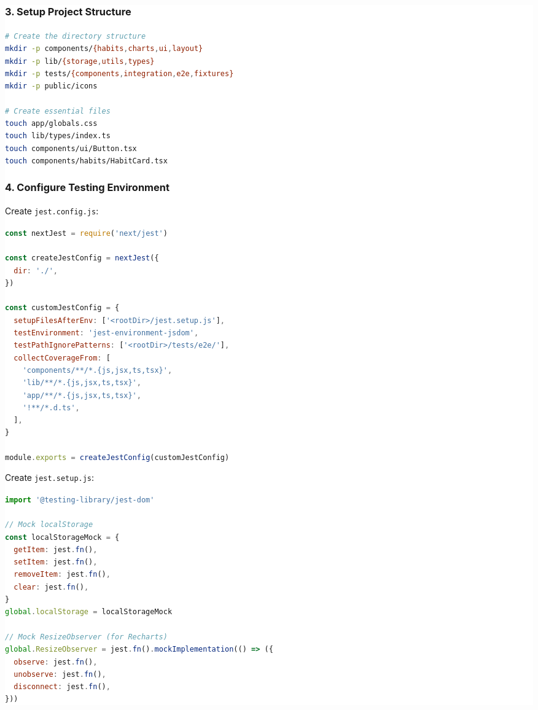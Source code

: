 ### 3. Setup Project Structure

```bash
# Create the directory structure
mkdir -p components/{habits,charts,ui,layout}
mkdir -p lib/{storage,utils,types}
mkdir -p tests/{components,integration,e2e,fixtures}
mkdir -p public/icons

# Create essential files
touch app/globals.css
touch lib/types/index.ts
touch components/ui/Button.tsx
touch components/habits/HabitCard.tsx
```

### 4. Configure Testing Environment

Create `jest.config.js`:

```javascript
const nextJest = require('next/jest')

const createJestConfig = nextJest({
  dir: './',
})

const customJestConfig = {
  setupFilesAfterEnv: ['<rootDir>/jest.setup.js'],
  testEnvironment: 'jest-environment-jsdom',
  testPathIgnorePatterns: ['<rootDir>/tests/e2e/'],
  collectCoverageFrom: [
    'components/**/*.{js,jsx,ts,tsx}',
    'lib/**/*.{js,jsx,ts,tsx}',
    'app/**/*.{js,jsx,ts,tsx}',
    '!**/*.d.ts',
  ],
}

module.exports = createJestConfig(customJestConfig)
```

Create `jest.setup.js`:

```javascript
import '@testing-library/jest-dom'

// Mock localStorage
const localStorageMock = {
  getItem: jest.fn(),
  setItem: jest.fn(),
  removeItem: jest.fn(),
  clear: jest.fn(),
}
global.localStorage = localStorageMock

// Mock ResizeObserver (for Recharts)
global.ResizeObserver = jest.fn().mockImplementation(() => ({
  observe: jest.fn(),
  unobserve: jest.fn(),
  disconnect: jest.fn(),
}))
```
